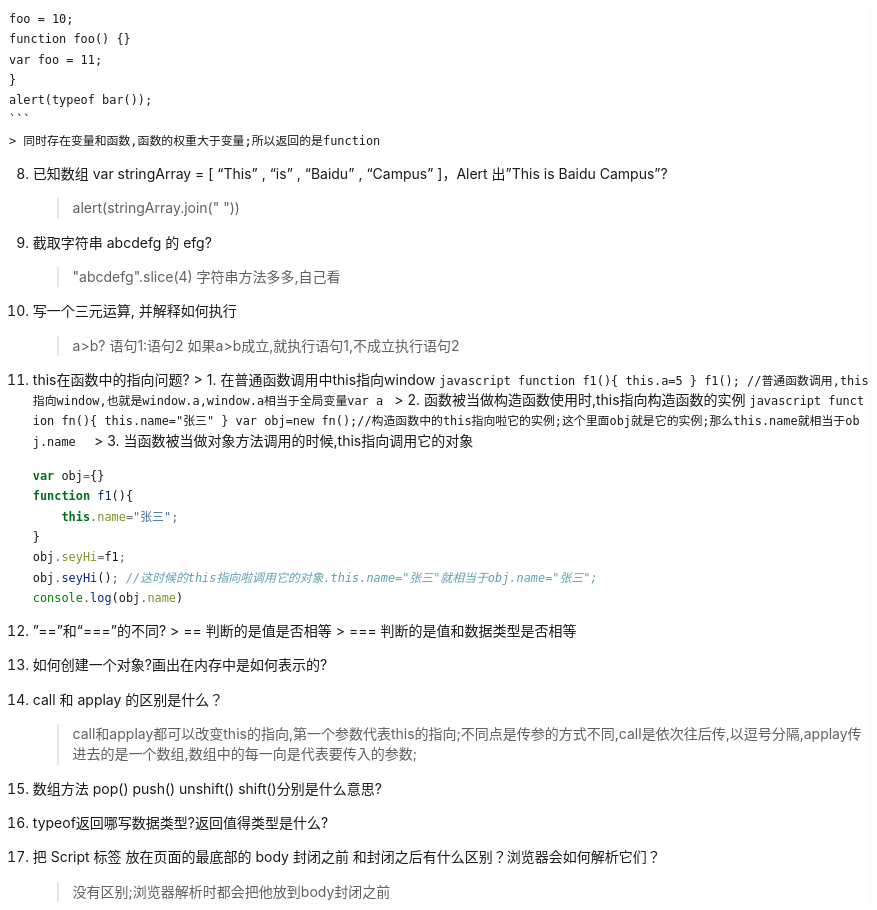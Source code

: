	foo = 10;
	function foo() {}
	var foo = 11;
	}
	alert(typeof bar());
	```
    > 同时存在变量和函数,函数的权重大于变量;所以返回的是function
    
    
8. 已知数组 var stringArray = [ “This” , “is” , “Baidu” , “Campus” ]，Alert 出”This is Baidu Campus”?
	> alert(stringArray.join(" "))
	
9. 截取字符串 abcdefg 的 efg?
	> "abcdefg".slice(4)
	> 字符串方法多多,自己看
10. 写一个三元运算, 并解释如何执行
	> a>b? 语句1:语句2
	> 如果a>b成立,就执行语句1,不成立执行语句2
	
11.  this在函数中的指向问题?
	> 1. 在普通函数调用中this指向window
	```javascript
	function f1(){
			this.a=5
		}
		f1(); //普通函数调用,this指向window,也就是window.a,window.a相当于全局变量var a
	```
	> 2. 函数被当做构造函数使用时,this指向构造函数的实例
	```javascript
	function fn(){
		this.name="张三"
	}
	var obj=new fn();//构造函数中的this指向啦它的实例;这个里面obj就是它的实例;那么this.name就相当于obj.name 
	```
	> 3. 当函数被当做对象方法调用的时候,this指向调用它的对象
		```javascript
		var obj={}
		function f1(){
			this.name="张三";
		}
		obj.seyHi=f1;
		obj.seyHi(); //这时候的this指向啦调用它的对象.this.name="张三"就相当于obj.name="张三";
		console.log(obj.name)
		```
		
12.  ”==”和“===”的不同?
	> == 判断的是值是否相等
	> === 判断的是值和数据类型是否相等
13.   如何创建一个对象?画出在内存中是如何表示的?
14. call 和 applay 的区别是什么？
	> call和applay都可以改变this的指向,第一个参数代表this的指向;不同点是传参的方式不同,call是依次往后传,以逗号分隔,applay传进去的是一个数组,数组中的每一向是代表要传入的参数;
15. 数组方法 pop() push() unshift() shift()分别是什么意思?
16. typeof返回哪写数据类型?返回值得类型是什么? 
17. 把 Script 标签 放在页面的最底部的 body 封闭之前 和封闭之后有什么区别？浏览器会如何解析它们？
	> 没有区别;浏览器解析时都会把他放到body封闭之前

